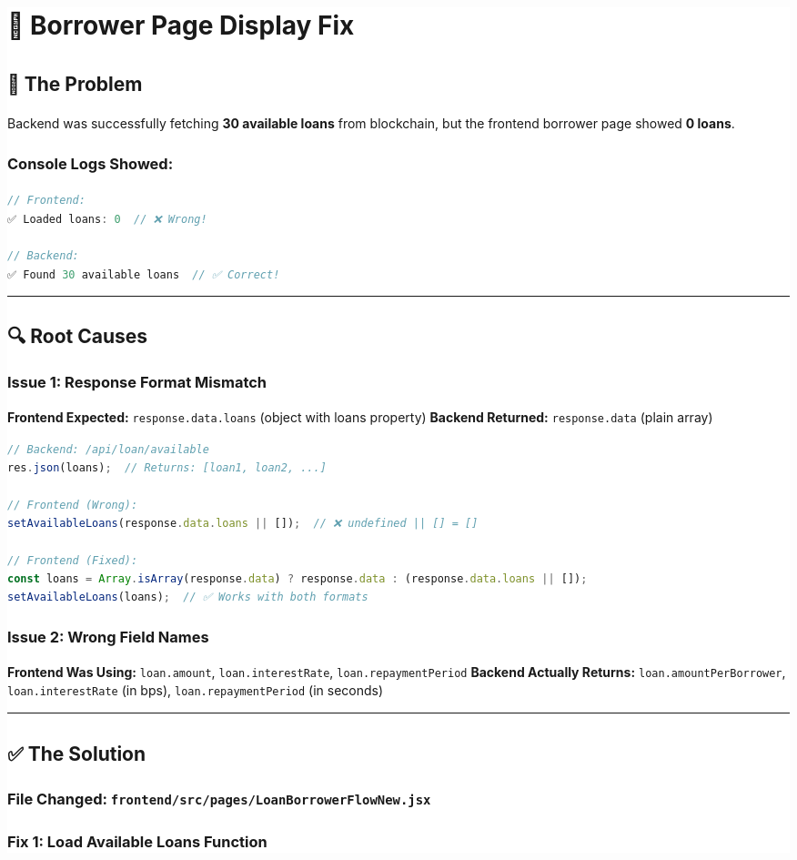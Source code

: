 # 🔧 Borrower Page Display Fix

## 🐛 The Problem

Backend was successfully fetching **30 available loans** from blockchain, but the frontend borrower page showed **0 loans**.

### Console Logs Showed:
```javascript
// Frontend:
✅ Loaded loans: 0  // ❌ Wrong!

// Backend:
✅ Found 30 available loans  // ✅ Correct!
```

---

## 🔍 Root Causes

### Issue 1: Response Format Mismatch
**Frontend Expected:** `response.data.loans` (object with loans property)
**Backend Returned:** `response.data` (plain array)

```javascript
// Backend: /api/loan/available
res.json(loans);  // Returns: [loan1, loan2, ...]

// Frontend (Wrong):
setAvailableLoans(response.data.loans || []);  // ❌ undefined || [] = []

// Frontend (Fixed):
const loans = Array.isArray(response.data) ? response.data : (response.data.loans || []);
setAvailableLoans(loans);  // ✅ Works with both formats
```

### Issue 2: Wrong Field Names
**Frontend Was Using:** `loan.amount`, `loan.interestRate`, `loan.repaymentPeriod`
**Backend Actually Returns:** `loan.amountPerBorrower`, `loan.interestRate` (in bps), `loan.repaymentPeriod` (in seconds)

---

## ✅ The Solution

### File Changed: `frontend/src/pages/LoanBorrowerFlowNew.jsx`

### Fix 1: Load Available Loans Function
